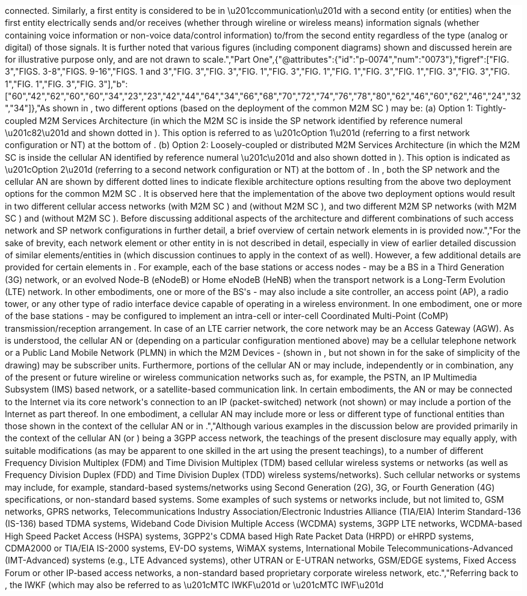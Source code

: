 connected. Similarly, a first entity is considered to be in \u201ccommunication\u201d with a second entity (or entities) when the first entity electrically sends and\/or receives (whether through wireline or wireless means) information signals (whether containing voice information or non-voice data\/control information) to\/from the second entity regardless of the type (analog or digital) of those signals. It is further noted that various figures (including component diagrams) shown and discussed herein are for illustrative purpose only, and are not drawn to scale.","Part One",{"@attributes":{"id":"p-0074","num":"0073"},"figref":["FIG. 3","FIGS. 3-8","FIGS. 9-16","FIGS. 1 and 3","FIG. 3","FIG. 3","FIG. 1","FIG. 3","FIG. 1","FIG. 1","FIG. 3","FIG. 1","FIG. 3","FIG. 3","FIG. 1","FIG. 1","FIG. 3","FIG. 3"],"b":["60","42","62","60","60","34","23","23","42","44","64","34","66","68","70","72","74","76","78","80","62","46","60","62","46","24","32","34"]},"As shown in , two different options (based on the deployment of the common M2M SC ) may be: (a) Option 1: Tightly-coupled M2M Services Architecture (in which the M2M SC  is inside the SP network identified by reference numeral \u201c82\u201d and shown dotted in ). This option is referred to as \u201cOption 1\u201d (referring to a first network configuration or NT) at the bottom of . (b) Option 2: Loosely-coupled or distributed M2M Services Architecture (in which the M2M SC  is inside the cellular AN identified by reference numeral \u201c\u201d and also shown dotted in ). This option is indicated as \u201cOption 2\u201d (referring to a second network configuration or NT) at the bottom of . In , both the SP network  and the cellular AN  are shown by different dotted lines to indicate flexible architecture options resulting from the above two deployment options for the common M2M SC . It is observed here that the implementation of the above two deployment options would result in two different cellular access networks  (with M2M SC ) and  (without M2M SC ), and two different M2M SP networks  (with M2M SC ) and  (without M2M SC ). Before discussing additional aspects of the architecture  and different combinations of such access network and SP network configurations in further detail, a brief overview of certain network elements in  is provided now.","For the sake of brevity, each network element or other entity in  is not described in detail, especially in view of earlier detailed discussion of similar elements\/entities in  (which discussion continues to apply in the context of  as well). However, a few additional details are provided for certain elements in . For example, each of the base stations or access nodes - may be a BS in a Third Generation (3G) network, or an evolved Node-B (eNodeB) or Home eNodeB (HeNB) when the transport network  is a Long-Term Evolution (LTE) network. In other embodiments, one or more of the BS's - may also include a site controller, an access point (AP), a radio tower, or any other type of radio interface device capable of operating in a wireless environment. In one embodiment, one or more of the base stations - may be configured to implement an intra-cell or inter-cell Coordinated Multi-Point (CoMP) transmission\/reception arrangement. In case of an LTE carrier network, the core network  may be an Access Gateway (AGW). As is understood, the cellular AN  or  (depending on a particular configuration mentioned above) may be a cellular telephone network or a Public Land Mobile Network (PLMN) in which the M2M Devices - (shown in , but not shown in  for the sake of simplicity of the drawing) may be subscriber units. Furthermore, portions of the cellular AN  or  may include, independently or in combination, any of the present or future wireline or wireless communication networks such as, for example, the PSTN, an IP Multimedia Subsystem (IMS) based network, or a satellite-based communication link. In certain embodiments, the AN  or  may be connected to the Internet via its core network's  connection to an IP (packet-switched) network (not shown) or may include a portion of the Internet as part thereof. In one embodiment, a cellular AN may include more or less or different type of functional entities than those shown in the context of the cellular AN  or  in .","Although various examples in the discussion below are provided primarily in the context of the cellular AN  (or ) being a 3GPP access network, the teachings of the present disclosure may equally apply, with suitable modifications (as may be apparent to one skilled in the art using the present teachings), to a number of different Frequency Division Multiplex (FDM) and Time Division Multiplex (TDM) based cellular wireless systems or networks (as well as Frequency Division Duplex (FDD) and Time Division Duplex (TDD) wireless systems\/networks). Such cellular networks or systems may include, for example, standard-based systems\/networks using Second Generation (2G), 3G, or Fourth Generation (4G) specifications, or non-standard based systems. Some examples of such systems or networks include, but not limited to, GSM networks, GPRS networks, Telecommunications Industry Association\/Electronic Industries Alliance (TIA\/EIA) Interim Standard-136 (IS-136) based TDMA systems, Wideband Code Division Multiple Access (WCDMA) systems, 3GPP LTE networks, WCDMA-based High Speed Packet Access (HSPA) systems, 3GPP2's CDMA based High Rate Packet Data (HRPD) or eHRPD systems, CDMA2000 or TIA\/EIA IS-2000 systems, EV-DO systems, WiMAX systems, International Mobile Telecommunications-Advanced (IMT-Advanced) systems (e.g., LTE Advanced systems), other UTRAN or E-UTRAN networks, GSM\/EDGE systems, Fixed Access Forum or other IP-based access networks, a non-standard based proprietary corporate wireless network, etc.","Referring back to , the IWKF  (which may also be referred to as \u201cMTC IWKF\u201d or \u201cMTC IWF\u201d
